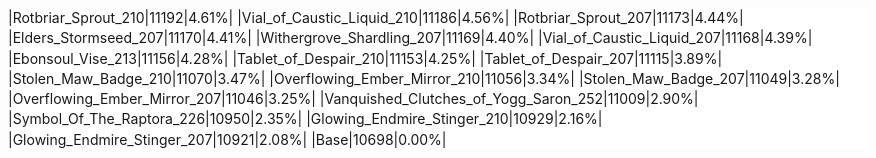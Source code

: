 |Rotbriar_Sprout_210|11192|4.61%|
|Vial_of_Caustic_Liquid_210|11186|4.56%|
|Rotbriar_Sprout_207|11173|4.44%|
|Elders_Stormseed_207|11170|4.41%|
|Withergrove_Shardling_207|11169|4.40%|
|Vial_of_Caustic_Liquid_207|11168|4.39%|
|Ebonsoul_Vise_213|11156|4.28%|
|Tablet_of_Despair_210|11153|4.25%|
|Tablet_of_Despair_207|11115|3.89%|
|Stolen_Maw_Badge_210|11070|3.47%|
|Overflowing_Ember_Mirror_210|11056|3.34%|
|Stolen_Maw_Badge_207|11049|3.28%|
|Overflowing_Ember_Mirror_207|11046|3.25%|
|Vanquished_Clutches_of_Yogg_Saron_252|11009|2.90%|
|Symbol_Of_The_Raptora_226|10950|2.35%|
|Glowing_Endmire_Stinger_210|10929|2.16%|
|Glowing_Endmire_Stinger_207|10921|2.08%|
|Base|10698|0.00%|
